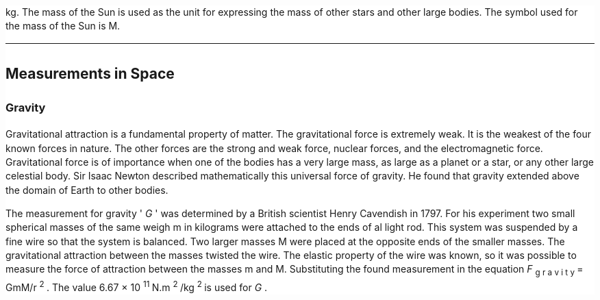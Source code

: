 </sup>
kg.
</i>
The mass of the Sun is used as the unit for expressing the mass of other stars and other large bodies. The symbol used for the mass of the Sun is M.
</p>
<p>
<b>
</b>
</p>
<hr/>
<h2>
Measurements in Space
</h2>
<h3>
Gravity
</h3>
<p>
Gravitational attraction is a fundamental property of matter. The gravitational force is extremely weak. It is the weakest of the four known forces in nature. The other forces are the strong and weak force, nuclear forces, and the electromagnetic force. Gravitational force is of importance when one of the bodies has a very large mass, as large as a planet or a star, or any other large celestial body. Sir Isaac Newton described mathematically this universal force of gravity. He found that gravity extended above the domain of Earth to other bodies.
</p>
<p>
The measurement for gravity '
<i>
G
</i>
' was determined by a British scientist Henry Cavendish in 1797. For his experiment two small spherical masses of the same weigh m in kilograms were attached to the ends of al light rod. This system was suspended by a fine wire so that the system is balanced. Two larger masses M were placed at the opposite ends of the smaller masses. The gravitational attraction between the masses twisted the wire. The elastic property of the wire was known, so it was possible to measure the force of attraction between the masses m and M. Substituting the found measurement in the equation
<i>
F
</i>
<sub>
g r a v i t y
</sub>
=  GmM/r
<sup>
2
</sup>
. The value 6.67 × 10
<sup>
11
</sup>
N.m
<sup>
2
</sup>
/kg
<sup>
2
</sup>
is used for
<i>
G
</i>
.
</p>